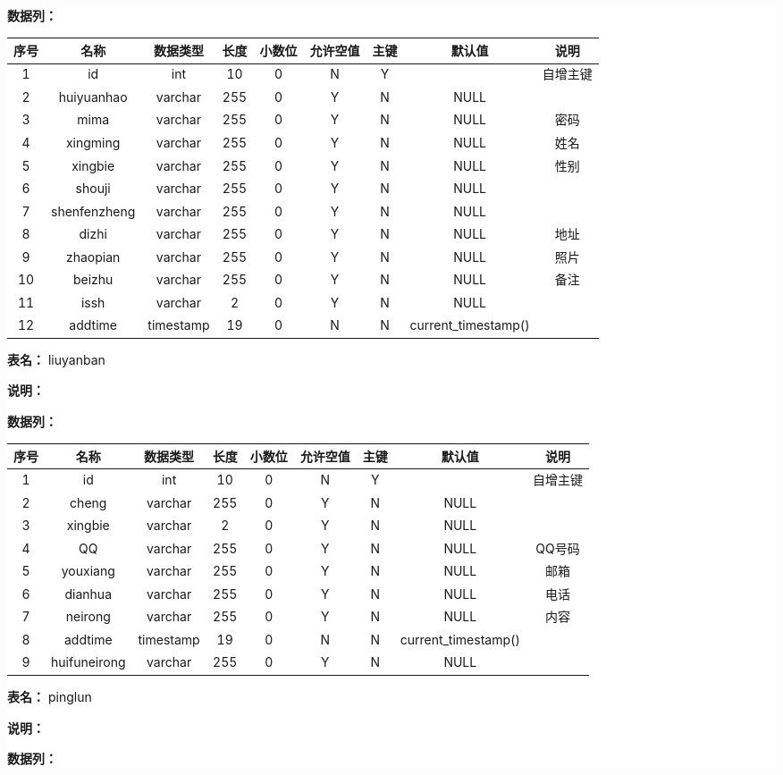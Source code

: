 **数据列：**

| 序号 | 名称 | 数据类型 |  长度  | 小数位 | 允许空值 | 主键 | 默认值 | 说明 |
| :---: | :---: | :---: | :---: | :---: | :---: | :---: | :---: | :---: |
|  1   | id |   int   | 10 |   0    |    N     |  Y   |       | 自增主键  |
|  2   | huiyuanhao |   varchar   | 255 |   0    |    Y     |  N   |   NULL    |   |
|  3   | mima |   varchar   | 255 |   0    |    Y     |  N   |   NULL    | 密码  |
|  4   | xingming |   varchar   | 255 |   0    |    Y     |  N   |   NULL    | 姓名  |
|  5   | xingbie |   varchar   | 255 |   0    |    Y     |  N   |   NULL    | 性别  |
|  6   | shouji |   varchar   | 255 |   0    |    Y     |  N   |   NULL    |   |
|  7   | shenfenzheng |   varchar   | 255 |   0    |    Y     |  N   |   NULL    |   |
|  8   | dizhi |   varchar   | 255 |   0    |    Y     |  N   |   NULL    | 地址  |
|  9   | zhaopian |   varchar   | 255 |   0    |    Y     |  N   |   NULL    | 照片  |
|  10   | beizhu |   varchar   | 255 |   0    |    Y     |  N   |   NULL    | 备注  |
|  11   | issh |   varchar   | 2 |   0    |    Y     |  N   |   NULL    |   |
|  12   | addtime |   timestamp   | 19 |   0    |    N     |  N   |   current_timestamp()    |   |

**表名：** <a id="liuyanban">liuyanban</a>

**说明：** 

**数据列：**

| 序号 | 名称 | 数据类型 |  长度  | 小数位 | 允许空值 | 主键 | 默认值 | 说明 |
| :---: | :---: | :---: | :---: | :---: | :---: | :---: | :---: | :---: |
|  1   | id |   int   | 10 |   0    |    N     |  Y   |       | 自增主键  |
|  2   | cheng |   varchar   | 255 |   0    |    Y     |  N   |   NULL    |   |
|  3   | xingbie |   varchar   | 2 |   0    |    Y     |  N   |   NULL    |   |
|  4   | QQ |   varchar   | 255 |   0    |    Y     |  N   |   NULL    | QQ号码  |
|  5   | youxiang |   varchar   | 255 |   0    |    Y     |  N   |   NULL    | 邮箱  |
|  6   | dianhua |   varchar   | 255 |   0    |    Y     |  N   |   NULL    | 电话  |
|  7   | neirong |   varchar   | 255 |   0    |    Y     |  N   |   NULL    | 内容  |
|  8   | addtime |   timestamp   | 19 |   0    |    N     |  N   |   current_timestamp()    |   |
|  9   | huifuneirong |   varchar   | 255 |   0    |    Y     |  N   |   NULL    |   |

**表名：** <a id="pinglun">pinglun</a>

**说明：** 

**数据列：**
